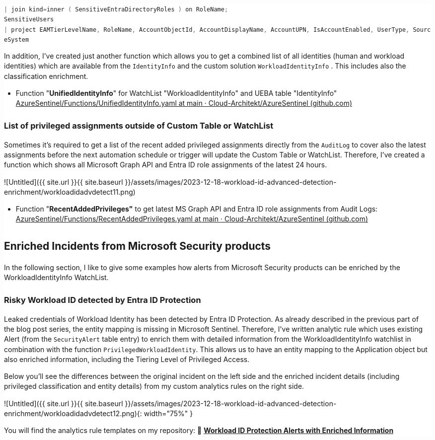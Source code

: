 ```powershell
| join kind=inner ( SensitiveEntraDirectoryRoles ) on RoleName;
SensitiveUsers
| project EAMTierLevelName, RoleName, AccountObjectId, AccountDisplayName, AccountUPN, IsAccountEnabled, UserType, SourceSystem
```

In addition, I’ve created just another function which allows you to get a combined list of all identities (human and workload identities) which are available from the `IdentityInfo` and the custom solution `WorkloadIdentityInfo` . This includes also the classification enrichment.

- Function "**UnifiedIdentityInfo**" for WatchList "WorkloadIdentityInfo" and UEBA table "IdentityInfo"
[AzureSentinel/Functions/UnifiedIdentityInfo.yaml at main · Cloud-Architekt/AzureSentinel (github.com)](https://github.com/Cloud-Architekt/AzureSentinel/blob/main/Functions/UnifiedIdentityInfo.yaml)

### **List of privileged assignments outside of Custom Table or WatchList**

Sometimes it’s required to get a list of the recent added privileged assignments directly from the `AuditLog` to cover also the latest assignments before the next automation schedule or trigger will update the Custom Table or WatchList. Therefore, I’ve created a function which shows all Microsoft Graph API and Entra ID role assignments of the latest 24 hours.

![Untitled]({{ site.url }}{{ site.baseurl }}/assets/images/2023-12-18-workload-id-advanced-detection-enrichment/workloadidadvdetect11.png)

- Function "**RecentAddedPrivileges"** to get latest MS Graph API and Entra ID role assignments from Audit Logs:
[AzureSentinel/Functions/RecentAddedPrivileges.yaml at main · Cloud-Architekt/AzureSentinel (github.com)](https://github.com/Cloud-Architekt/AzureSentinel/blob/main/Functions/RecentAddedPrivileges.yaml)

## Enriched Incidents from Microsoft Security products

In the following section, I like to give some examples how alerts from Microsoft Security products can be enriched by the WorkloadIdentityInfo WatchList.

### Risky Workload ID detected by Entra ID Protection

Leaked credentials of Workload Identity has been detected by Entra ID Protection. As already described in the previous part of the blog post series, the entity mapping is missing in Microsoft Sentinel. Therefore, I've written analytic rule which uses existing Alert (from the `SecurityAlert` table entry) to enrich them with detailed information from the WorkloadIdentityInfo watchlist in combination with the function `PrivilegedWorkloadIdentity`. This allows us to have an entity mapping to the Application object but also enriched information, including the Tiering Level of Privileged Access.

Below you’ll see the differences between the original incident on the left side and the enriched incident details (including privileged classification and entity details) from my custom analytics rules on the right side.

![Untitled]({{ site.url }}{{ site.baseurl }}/assets/images/2023-12-18-workload-id-advanced-detection-enrichment/workloadidadvdetect12.png){: width="75%" }

You will find the analytics rule templates on my repository:
🧪 [**Workload ID Protection Alerts with Enriched Information**](https://github.com/Cloud-Architekt/AzureSentinel/blob/main/Detections/EID-WorkloadIdentities/Workload%20ID%20Protection%20Alerts%20with%20Enriched%20Information.yaml)
